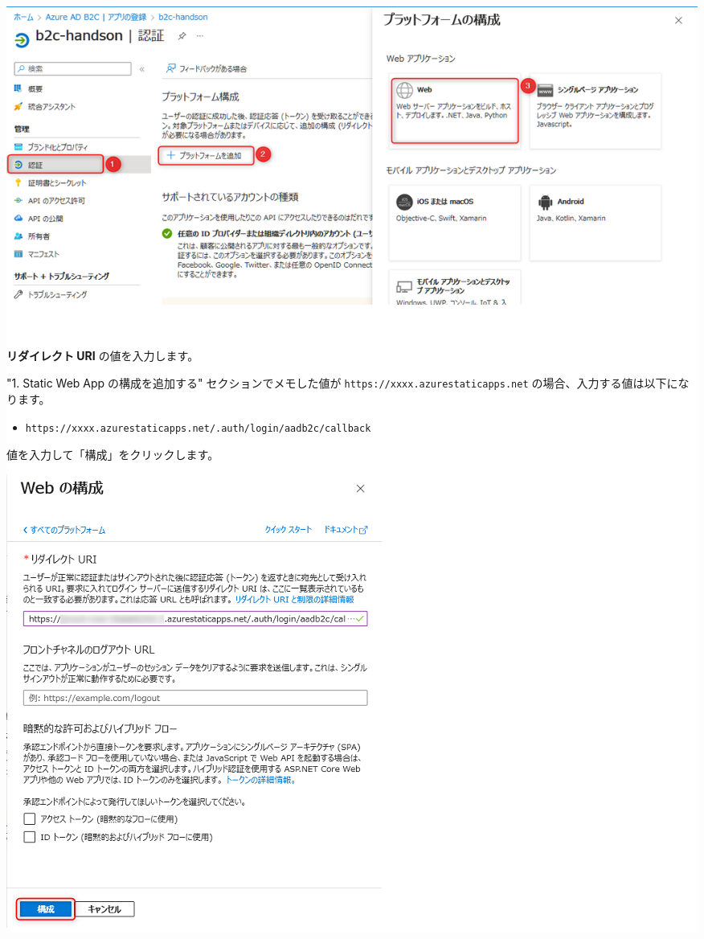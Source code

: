 ![img](./images/setup-auth/3-02.png)

<br>

**リダイレクト URI** の値を入力します。

"1. Static Web App の構成を追加する" セクションでメモした値が `https://xxxx.azurestaticapps.net` の場合、入力する値は以下になります。

- `https://xxxx.azurestaticapps.net/.auth/login/aadb2c/callback`

値を入力して「構成」をクリックします。

![img](./images/setup-auth/3-03.png)
